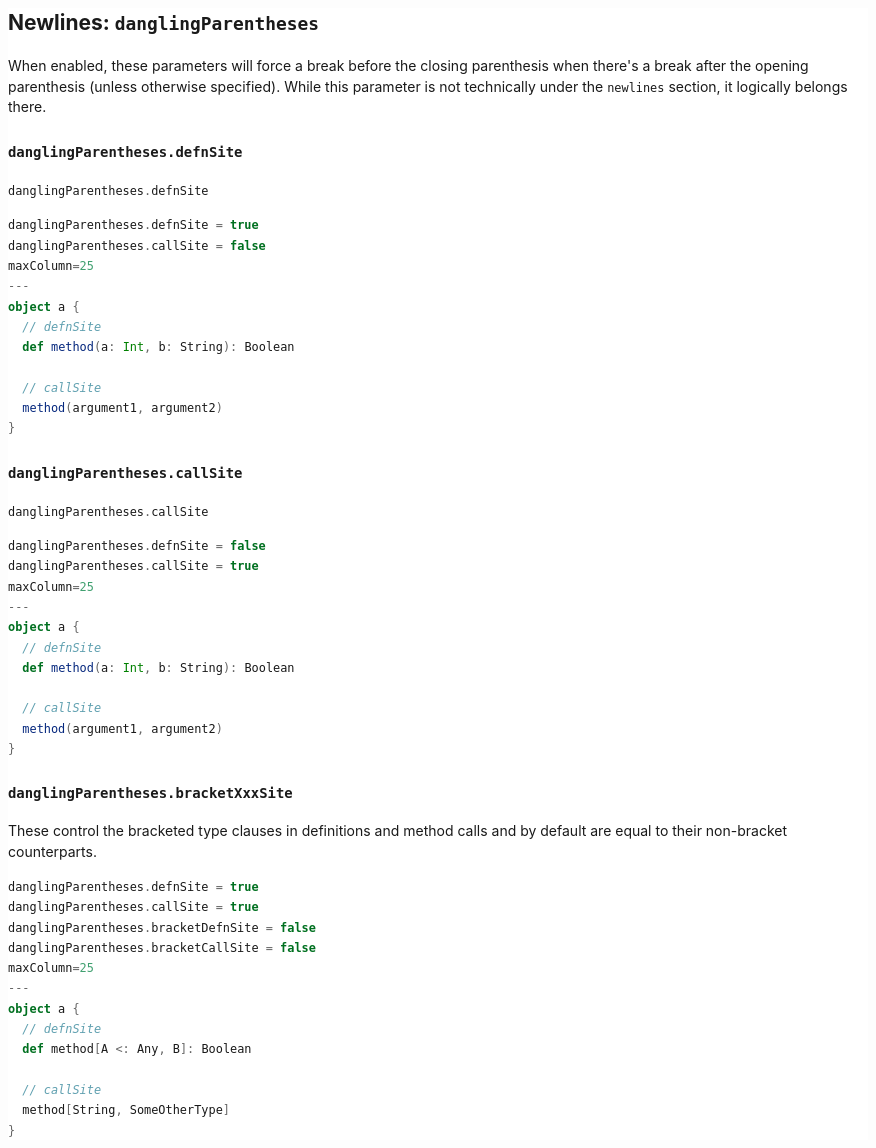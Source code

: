 ## Newlines: `danglingParentheses`

When enabled, these parameters will force a break before the closing parenthesis
when there's a break after the opening parenthesis (unless otherwise specified).
While this parameter is not technically under the `newlines` section, it
logically belongs there.

### `danglingParentheses.defnSite`

```scala mdoc:defaults
danglingParentheses.defnSite
```

```scala mdoc:scalafmt
danglingParentheses.defnSite = true
danglingParentheses.callSite = false
maxColumn=25
---
object a {
  // defnSite
  def method(a: Int, b: String): Boolean

  // callSite
  method(argument1, argument2)
}
```

### `danglingParentheses.callSite`

```scala mdoc:defaults
danglingParentheses.callSite
```

```scala mdoc:scalafmt
danglingParentheses.defnSite = false
danglingParentheses.callSite = true
maxColumn=25
---
object a {
  // defnSite
  def method(a: Int, b: String): Boolean

  // callSite
  method(argument1, argument2)
}
```

### `danglingParentheses.bracketXxxSite`

These control the bracketed type clauses in definitions and method calls and
by default are equal to their non-bracket counterparts.

```scala mdoc:scalafmt
danglingParentheses.defnSite = true
danglingParentheses.callSite = true
danglingParentheses.bracketDefnSite = false
danglingParentheses.bracketCallSite = false
maxColumn=25
---
object a {
  // defnSite
  def method[A <: Any, B]: Boolean

  // callSite
  method[String, SomeOtherType]
}
```